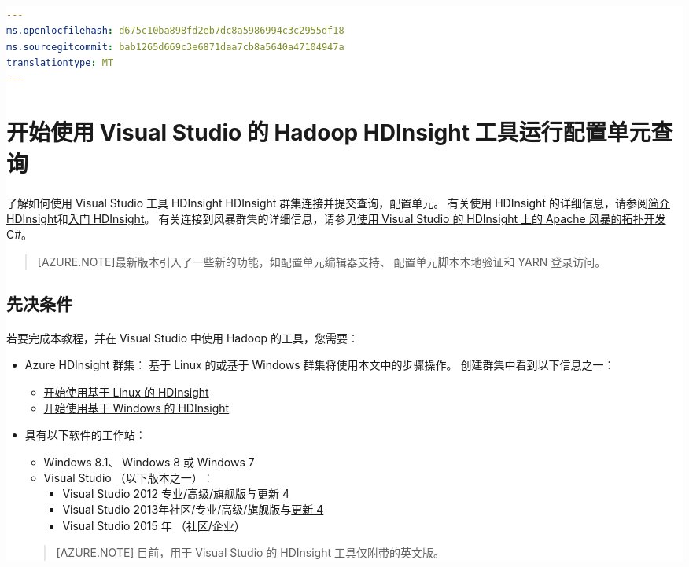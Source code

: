```yaml
---
ms.openlocfilehash: d675c10ba898fd2eb7dc8a5986994c3c2955df18
ms.sourcegitcommit: bab1265d669c3e6871daa7cb8a5640a47104947a
translationtype: MT
---
```

<properties
    pageTitle="了解如何使用 Visual Studio 的 Hadoop 工具 HDInsight |Microsoft Azure"
    description="了解如何安装和使用 Visual Studio 的 Hadoop HDInsight 工具连接到 Hadoop 群集并运行配置单元查询。"
    keywords="hadoop 工具 visual studio 在配置单元查询"
    services="HDInsight"
    documentationCenter=""
    tags="azure-portal"
    authors="mumian"
    manager="paulettm"
    editor="cgronlun"/>

<tags
    ms.service="hdinsight"
    ms.devlang="na"
    ms.topic="get-started-article"
    ms.tgt_pltfrm="na"
    ms.workload="big-data"
    ms.date="07/28/2015"
    ms.author="jgao"/>

# 开始使用 Visual Studio 的 Hadoop HDInsight 工具运行配置单元查询

了解如何使用 Visual Studio 工具 HDInsight HDInsight 群集连接并提交查询，配置单元。 有关使用 HDInsight 的详细信息，请参阅[简介 HDInsight][hdinsight.introduction]和[入门 HDInsight][hdinsight.get.started]。 有关连接到风暴群集的详细信息，请参见[使用 Visual Studio 的 HDInsight 上的 Apache 风暴的拓扑开发 C#][hdinsight.storm.visual.studio.tools]。

>[AZURE.NOTE]最新版本引入了一些新的功能，如配置单元编辑器支持、 配置单元脚本本地验证和 YARN 登录访问。


## 先决条件

若要完成本教程，并在 Visual Studio 中使用 Hadoop 的工具，您需要︰

- Azure HDInsight 群集︰ 基于 Linux 的或基于 Windows 群集将使用本文中的步骤操作。 创建群集中看到以下信息之一︰

    - [开始使用基于 Linux 的 HDInsight](hdinsight-hadoop-linux-tutorial-get-started.md)
    - [开始使用基于 Windows 的 HDInsight](hdinsight-hadoop-tutorial-get-started-windows.md)

- 具有以下软件的工作站︰

    - Windows 8.1、 Windows 8 或 Windows 7
    - Visual Studio （以下版本之一）︰
        - Visual Studio 2012 专业/高级/旗舰版与[更新 4](http://www.microsoft.com/download/details.aspx?id=39305)
        - Visual Studio 2013年社区/专业/高级/旗舰版与[更新 4](https://www.microsoft.com/download/details.aspx?id=44921)
        - Visual Studio 2015 年 （社区/企业）

    >[AZURE.NOTE] 目前，用于 Visual Studio 的 HDInsight 工具仅附带的英文版。


[安装]: #installation
[连接到 Azure 订阅]: #connect-to-your-azure-subscription
[导航链接的资源]: #navigate-the-linked-resources
[运行配置单元查询]: #run-hive-queries
[下一步行动]: #next-steps
[1]: ./media/hdinsight-hadoop-visual-studio-tools-get-started/hdinsight.visual.studio.tools.wpi.png
[2]: ./media/hdinsight-hadoop-visual-studio-tools-get-started/hdinsight.visual.studio.tools.linked.resources.png
[5]: ./media/hdinsight-hadoop-visual-studio-tools-get-started/hdinsight.visual.studio.tools.server.explorer.png
[6]: ./media/hdinsight-hadoop-visual-studio-tools-get-started/hdinsight.visual.studio.tools.hive.schema.png
[7]: ./media/hdinsight-hadoop-visual-studio-tools-get-started/hdinsight.visual.studio.tools.create.hive.table.png
[8]: ./media/hdinsight-hadoop-visual-studio-tools-get-started/hdinsight.visual.studio.tools.run.hive.job.summary.png
[9]: ./media/hdinsight-hadoop-visual-studio-tools-get-started/hdinsight.visual.studio.tools.submit.jobs.advanced.png
[10]: ./media/hdinsight-hadoop-visual-studio-tools-get-started/hdinsight.visual.studio.tools.validate.hive.script.png
[11]: ./media/hdinsight-hadoop-visual-studio-tools-get-started/hdinsight.visual.studio.tools.new.hive.project.png
[12]: ./media/hdinsight-hadoop-visual-studio-tools-get-started/hdinsight.visual.studio.tools.view.hive.jobs.png
[13]: ./media/hdinsight-hadoop-visual-studio-tools-get-started/hdinsight.visual.studio.tools.intellisense.table.names.png
[14]: ./media/hdinsight-hadoop-visual-studio-tools-get-started/hdinsight.visual.studio.tools.intellisense.column.names.png
[hdinsight 规定]: ../hdinsight/hdinsight-provision-clusters.md
[hdinsight.introduction]: ../hdinsight-introduction.md
[hdinsight.get.started]: ../hdinsight-get-started.md
[hdinsight.hive]: ../hdinsight/hdinsight-use-hive.md
[hdinsight.submit.jobs]: ../hdinsight/hdinsight-submit-hadoop-jobs-programmatically.md
[hdinsight.analyze.twitter.data]: ../hdinsight/hdinsight-analyze-twitter-data.md
[hdinsight.storm.visual.studio.tools]: ../hdinsight/hdinsight-storm-develop-csharp-visual-studio-topology.md
[hdinsight.access.application.logs]: ../hdinsight/hdinsight-hadoop-access-yarn-app-logs.md
[apache.hive]: http://hive.apache.org